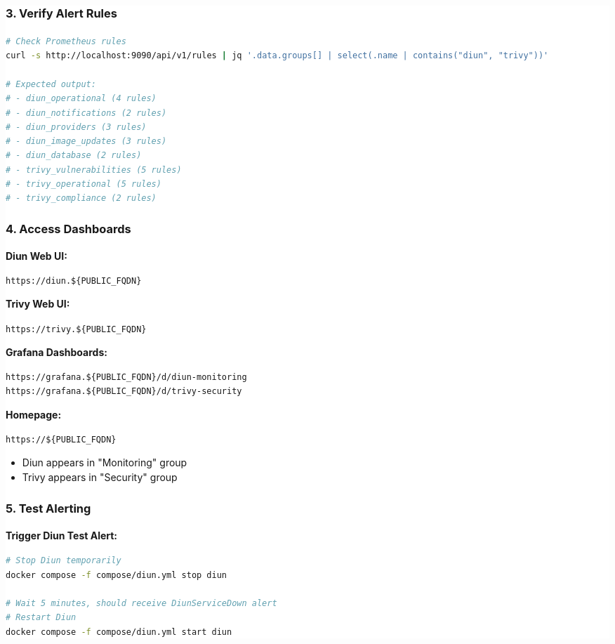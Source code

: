 ### 3. Verify Alert Rules

```bash
# Check Prometheus rules
curl -s http://localhost:9090/api/v1/rules | jq '.data.groups[] | select(.name | contains("diun", "trivy"))'

# Expected output:
# - diun_operational (4 rules)
# - diun_notifications (2 rules)
# - diun_providers (3 rules)
# - diun_image_updates (3 rules)
# - diun_database (2 rules)
# - trivy_vulnerabilities (5 rules)
# - trivy_operational (5 rules)
# - trivy_compliance (2 rules)
```

### 4. Access Dashboards

**Diun Web UI:**
```
https://diun.${PUBLIC_FQDN}
```

**Trivy Web UI:**
```
https://trivy.${PUBLIC_FQDN}
```

**Grafana Dashboards:**
```
https://grafana.${PUBLIC_FQDN}/d/diun-monitoring
https://grafana.${PUBLIC_FQDN}/d/trivy-security
```

**Homepage:**
```
https://${PUBLIC_FQDN}
```
- Diun appears in "Monitoring" group
- Trivy appears in "Security" group

### 5. Test Alerting

**Trigger Diun Test Alert:**
```bash
# Stop Diun temporarily
docker compose -f compose/diun.yml stop diun

# Wait 5 minutes, should receive DiunServiceDown alert
# Restart Diun
docker compose -f compose/diun.yml start diun
```
